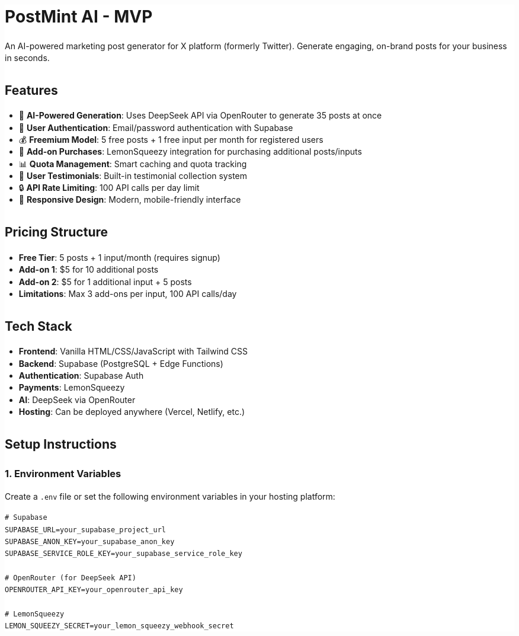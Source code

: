 # PostMint AI - MVP

An AI-powered marketing post generator for X platform (formerly Twitter). Generate engaging, on-brand posts for your business in seconds.

## Features

- 🤖 **AI-Powered Generation**: Uses DeepSeek API via OpenRouter to generate 35 posts at once
- 👤 **User Authentication**: Email/password authentication with Supabase
- 💰 **Freemium Model**: 5 free posts + 1 free input per month for registered users
- 🛒 **Add-on Purchases**: LemonSqueezy integration for purchasing additional posts/inputs
- 📊 **Quota Management**: Smart caching and quota tracking
- 💬 **User Testimonials**: Built-in testimonial collection system
- 🔒 **API Rate Limiting**: 100 API calls per day limit
- 📱 **Responsive Design**: Modern, mobile-friendly interface

## Pricing Structure

- **Free Tier**: 5 posts + 1 input/month (requires signup)
- **Add-on 1**: $5 for 10 additional posts
- **Add-on 2**: $5 for 1 additional input + 5 posts
- **Limitations**: Max 3 add-ons per input, 100 API calls/day

## Tech Stack

- **Frontend**: Vanilla HTML/CSS/JavaScript with Tailwind CSS
- **Backend**: Supabase (PostgreSQL + Edge Functions)
- **Authentication**: Supabase Auth
- **Payments**: LemonSqueezy
- **AI**: DeepSeek via OpenRouter
- **Hosting**: Can be deployed anywhere (Vercel, Netlify, etc.)

## Setup Instructions

### 1. Environment Variables

Create a `.env` file or set the following environment variables in your hosting platform:

```env
# Supabase
SUPABASE_URL=your_supabase_project_url
SUPABASE_ANON_KEY=your_supabase_anon_key
SUPABASE_SERVICE_ROLE_KEY=your_supabase_service_role_key

# OpenRouter (for DeepSeek API)
OPENROUTER_API_KEY=your_openrouter_api_key

# LemonSqueezy
LEMON_SQUEEZY_SECRET=your_lemon_squeezy_webhook_secret
```
